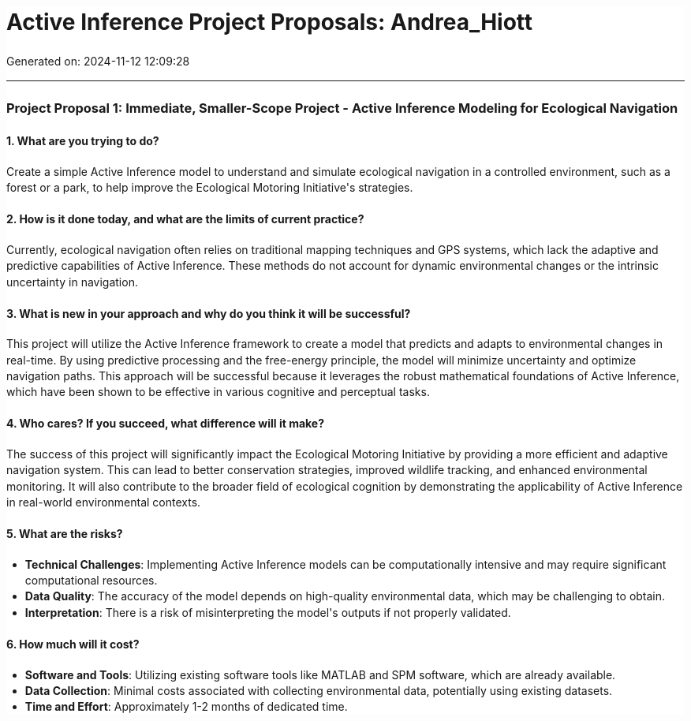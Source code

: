 # Active Inference Project Proposals: Andrea_Hiott

Generated on: 2024-11-12 12:09:28

---

### Project Proposal 1: Immediate, Smaller-Scope Project - Active Inference Modeling for Ecological Navigation

#### 1. What are you trying to do?
Create a simple Active Inference model to understand and simulate ecological navigation in a controlled environment, such as a forest or a park, to help improve the Ecological Motoring Initiative's strategies.

#### 2. How is it done today, and what are the limits of current practice?
Currently, ecological navigation often relies on traditional mapping techniques and GPS systems, which lack the adaptive and predictive capabilities of Active Inference. These methods do not account for dynamic environmental changes or the intrinsic uncertainty in navigation.

#### 3. What is new in your approach and why do you think it will be successful?
This project will utilize the Active Inference framework to create a model that predicts and adapts to environmental changes in real-time. By using predictive processing and the free-energy principle, the model will minimize uncertainty and optimize navigation paths. This approach will be successful because it leverages the robust mathematical foundations of Active Inference, which have been shown to be effective in various cognitive and perceptual tasks.

#### 4. Who cares? If you succeed, what difference will it make?
The success of this project will significantly impact the Ecological Motoring Initiative by providing a more efficient and adaptive navigation system. This can lead to better conservation strategies, improved wildlife tracking, and enhanced environmental monitoring. It will also contribute to the broader field of ecological cognition by demonstrating the applicability of Active Inference in real-world environmental contexts.

#### 5. What are the risks?
- **Technical Challenges**: Implementing Active Inference models can be computationally intensive and may require significant computational resources.
- **Data Quality**: The accuracy of the model depends on high-quality environmental data, which may be challenging to obtain.
- **Interpretation**: There is a risk of misinterpreting the model's outputs if not properly validated.

#### 6. How much will it cost?
- **Software and Tools**: Utilizing existing software tools like MATLAB and SPM software, which are already available.
- **Data Collection**: Minimal costs associated with collecting environmental data, potentially using existing datasets.
- **Time and Effort**: Approximately 1-2 months of dedicated time.
